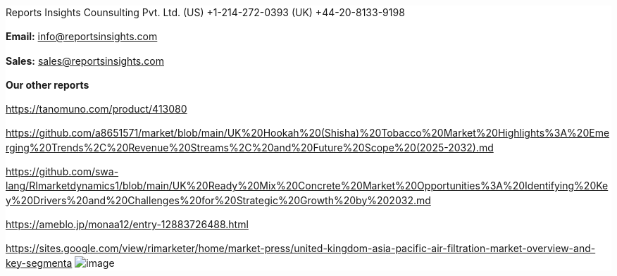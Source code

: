 Reports Insights Counsulting Pvt. Ltd.
(US) +1-214-272-0393
(UK) +44-20-8133-9198
<p class=""""><b>Email:</b> <a href=mailto:info@reportsinsights.com>info@reportsinsights.com</a></p>
<p class=""""><b>Sales:</b> <a href=mailto:sales@reportsinsights.com>sales@reportsinsights.com</a></p>

<strong>Our other reports</strong>

<a href=https://tanomuno.com/product/413080>https://tanomuno.com/product/413080</a>

<a href=https://github.com/a8651571/market/blob/main/UK%20Hookah%20(Shisha)%20Tobacco%20Market%20Highlights%3A%20Emerging%20Trends%2C%20Revenue%20Streams%2C%20and%20Future%20Scope%20(2025-2032).md>https://github.com/a8651571/market/blob/main/UK%20Hookah%20(Shisha)%20Tobacco%20Market%20Highlights%3A%20Emerging%20Trends%2C%20Revenue%20Streams%2C%20and%20Future%20Scope%20(2025-2032).md</a>

<a href=https://github.com/swa-lang/RImarketdynamics1/blob/main/UK%20Ready%20Mix%20Concrete%20Market%20Opportunities%3A%20Identifying%20Key%20Drivers%20and%20Challenges%20for%20Strategic%20Growth%20by%202032.md>https://github.com/swa-lang/RImarketdynamics1/blob/main/UK%20Ready%20Mix%20Concrete%20Market%20Opportunities%3A%20Identifying%20Key%20Drivers%20and%20Challenges%20for%20Strategic%20Growth%20by%202032.md</a>

<a href=https://ameblo.jp/monaa12/entry-12883726488.html>https://ameblo.jp/monaa12/entry-12883726488.html</a>

<a href=https://sites.google.com/view/rimarketer/home/market-press/united-kingdom-asia-pacific-air-filtration-market-overview-and-key-segmenta>https://sites.google.com/view/rimarketer/home/market-press/united-kingdom-asia-pacific-air-filtration-market-overview-and-key-segmenta</a>
![image](https://github.com/user-attachments/assets/68cf3be6-dc84-4af3-adda-d6f59a6caf86)
